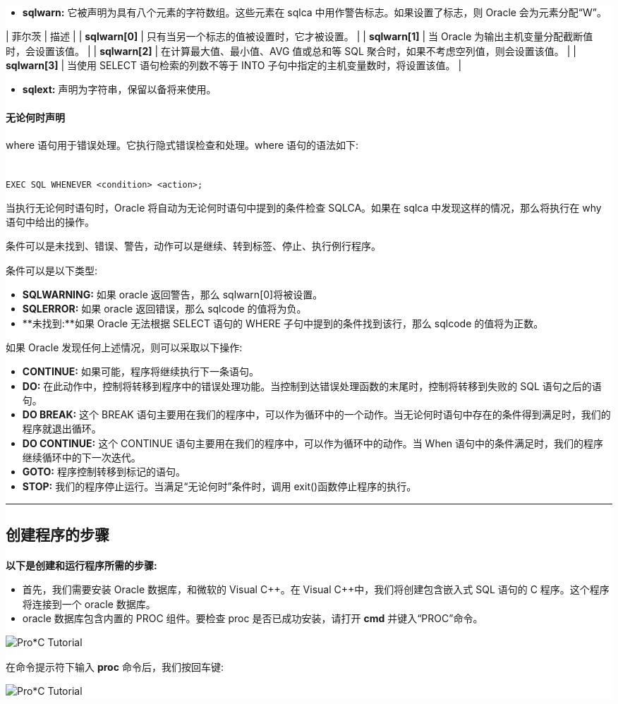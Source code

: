 *   **sqlwarn:** 它被声明为具有八个元素的字符数组。这些元素在 sqlca 中用作警告标志。如果设置了标志，则 Oracle 会为元素分配“W”。

| 菲尔茨 | 描述 |
| **sqlwarn[0]** | 只有当另一个标志的值被设置时，它才被设置。 |
| **sqlwarn[1]** | 当 Oracle 为输出主机变量分配截断值时，会设置该值。 |
| **sqlwarn[2]** | 在计算最大值、最小值、AVG 值或总和等 SQL 聚合时，如果不考虑空列值，则会设置该值。 |
| **sqlwarn[3]** | 当使用 SELECT 语句检索的列数不等于 INTO 子句中指定的主机变量数时，将设置该值。 |

*   **sqlext:** 声明为字符串，保留以备将来使用。

#### 无论何时声明

where 语句用于错误处理。它执行隐式错误检查和处理。where 语句的语法如下:

```

EXEC SQL WHENEVER <condition> <action>;

```

当执行无论何时语句时，Oracle 将自动为无论何时语句中提到的条件检查 SQLCA。如果在 sqlca 中发现这样的情况，那么将执行在 why 语句中给出的操作。

条件可以是未找到、错误、警告，动作可以是继续、转到标签、停止、执行例行程序。

条件可以是以下类型:

*   **SQLWARNING:** 如果 oracle 返回警告，那么 sqlwarn[0]将被设置。
*   **SQLERROR:** 如果 oracle 返回错误，那么 sqlcode 的值将为负。
*   **未找到:**如果 Oracle 无法根据 SELECT 语句的 WHERE 子句中提到的条件找到该行，那么 sqlcode 的值将为正数。

如果 Oracle 发现任何上述情况，则可以采取以下操作:

*   **CONTINUE:** 如果可能，程序将继续执行下一条语句。
*   **DO:** 在此动作中，控制将转移到程序中的错误处理功能。当控制到达错误处理函数的末尾时，控制将转移到失败的 SQL 语句之后的语句。
*   **DO BREAK:** 这个 BREAK 语句主要用在我们的程序中，可以作为循环中的一个动作。当无论何时语句中存在的条件得到满足时，我们的程序就退出循环。
*   **DO CONTINUE:** 这个 CONTINUE 语句主要用在我们的程序中，可以作为循环中的动作。当 When 语句中的条件满足时，我们的程序继续循环中的下一次迭代。
*   **GOTO:** 程序控制转移到标记的语句。
*   **STOP:** 我们的程序停止运行。当满足“无论何时”条件时，调用 exit()函数停止程序的执行。

* * *

## 创建程序的步骤

**以下是创建和运行程序所需的步骤:**

*   首先，我们需要安装 Oracle 数据库，和微软的 Visual C++。在 Visual C++中，我们将创建包含嵌入式 SQL 语句的 C 程序。这个程序将连接到一个 oracle 数据库。
*   oracle 数据库包含内置的 PROC 组件。要检查 proc 是否已成功安装，请打开 **cmd** 并键入“PROC”命令。

![Pro*C Tutorial](../Images/1ef4361f7ea0bbbae8d375c4e915301f.png)

在命令提示符下输入 **proc** 命令后，我们按回车键:

![Pro*C Tutorial](../Images/86a39f6b200bc14eb32f831e851d0352.png)
